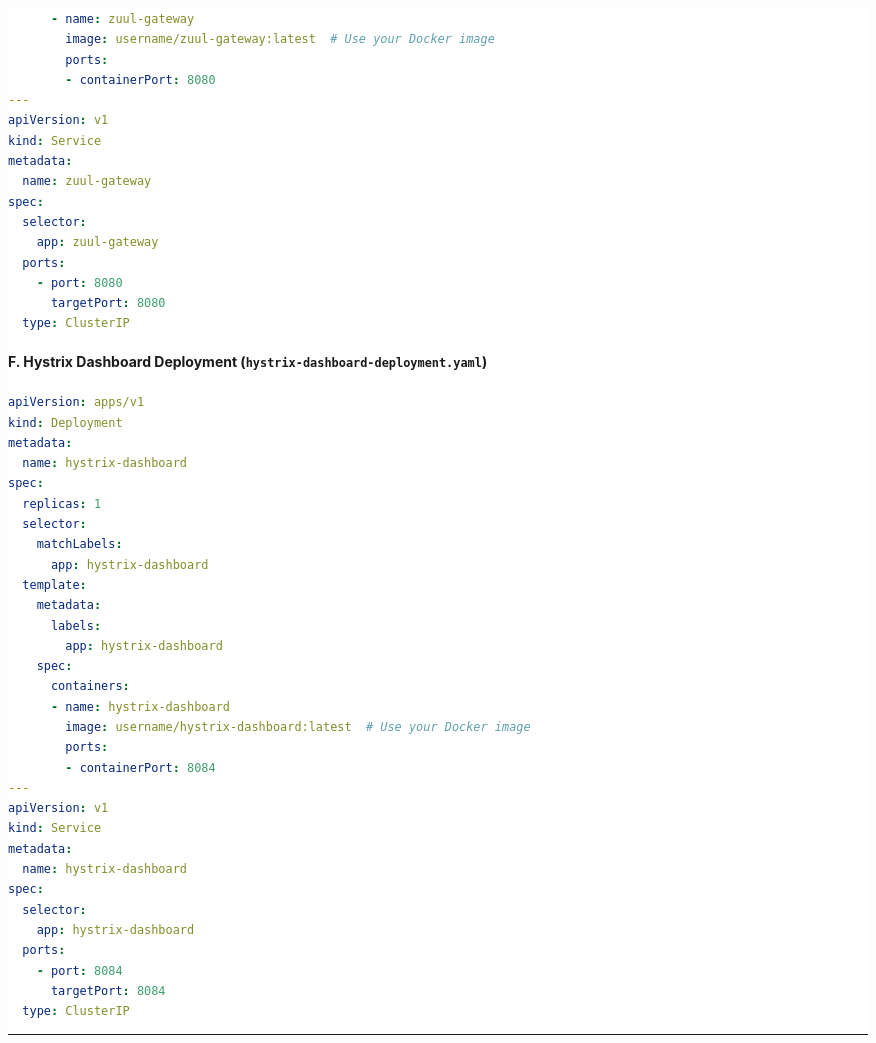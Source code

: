 ```yaml
      - name: zuul-gateway
        image: username/zuul-gateway:latest  # Use your Docker image
        ports:
        - containerPort: 8080
---
apiVersion: v1
kind: Service
metadata:
  name: zuul-gateway
spec:
  selector:
    app: zuul-gateway
  ports:
    - port: 8080
      targetPort: 8080
  type: ClusterIP
```

#### **F. Hystrix Dashboard Deployment (`hystrix-dashboard-deployment.yaml`)**

```yaml
apiVersion: apps/v1
kind: Deployment
metadata:
  name: hystrix-dashboard
spec:
  replicas: 1
  selector:
    matchLabels:
      app: hystrix-dashboard
  template:
    metadata:
      labels:
        app: hystrix-dashboard
    spec:
      containers:
      - name: hystrix-dashboard
        image: username/hystrix-dashboard:latest  # Use your Docker image
        ports:
        - containerPort: 8084
---
apiVersion: v1
kind: Service
metadata:
  name: hystrix-dashboard
spec:
  selector:
    app: hystrix-dashboard
  ports:
    - port: 8084
      targetPort: 8084
  type: ClusterIP
```

---